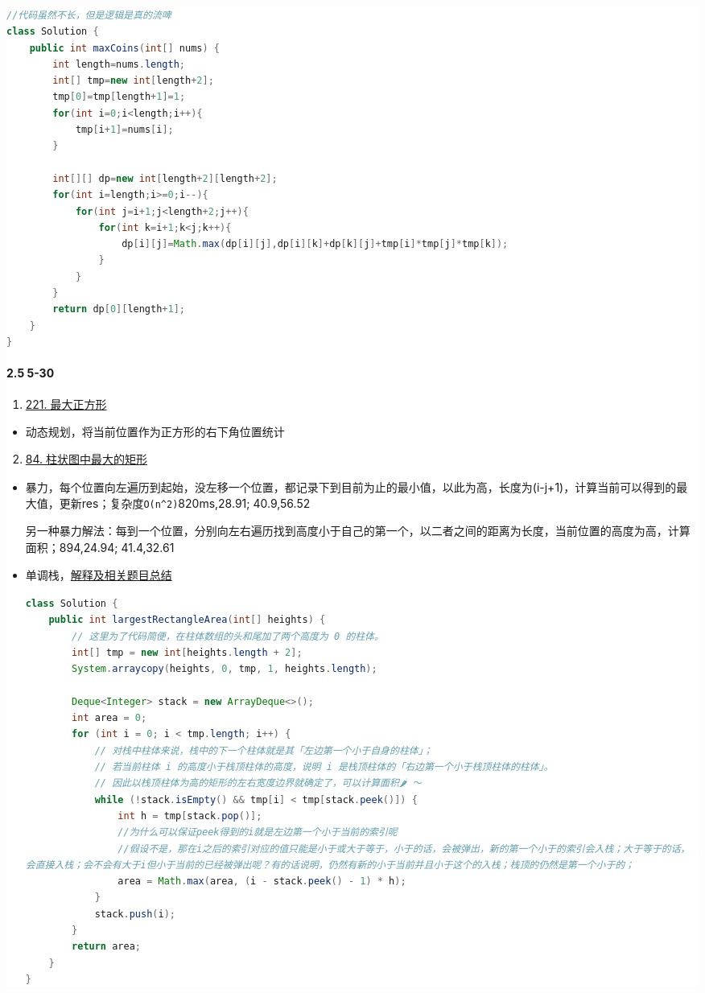   ```java
  //代码虽然不长，但是逻辑是真的流啤
  class Solution {
      public int maxCoins(int[] nums) {
          int length=nums.length;
          int[] tmp=new int[length+2];
          tmp[0]=tmp[length+1]=1;
          for(int i=0;i<length;i++){
              tmp[i+1]=nums[i];
          }
  
          int[][] dp=new int[length+2][length+2];
          for(int i=length;i>=0;i--){
              for(int j=i+1;j<length+2;j++){
                  for(int k=i+1;k<j;k++){
                      dp[i][j]=Math.max(dp[i][j],dp[i][k]+dp[k][j]+tmp[i]*tmp[j]*tmp[k]);
                  }
              }
          }
          return dp[0][length+1];
      }
  }
  ```







#### 2.5 5-30

1. [221. 最大正方形](https://leetcode-cn.com/problems/maximal-square/)
- 动态规划，将当前位置作为正方形的右下角位置统计

2. [84. 柱状图中最大的矩形](https://leetcode-cn.com/problems/largest-rectangle-in-histogram/)
- 暴力，每个位置向左遍历到起始，没左移一个位置，都记录下到目前为止的最小值，以此为高，长度为(i-j+1)，计算当前可以得到的最大值，更新res；复杂度`O(n^2)`820ms,28.91;     40.9,56.52

  另一种暴力解法：每到一个位置，分别向左右遍历找到高度小于自己的第一个，以二者之间的距离为长度，当前位置的高度为高，计算面积；894,24.94; 41.4,32.61

- 单调栈，[解释及相关题目总结](https://leetcode-cn.com/problems/largest-rectangle-in-histogram/solution/bao-li-jie-fa-zhan-by-liweiwei1419/)

  ```java
  class Solution {
      public int largestRectangleArea(int[] heights) {
          // 这里为了代码简便，在柱体数组的头和尾加了两个高度为 0 的柱体。
          int[] tmp = new int[heights.length + 2];
          System.arraycopy(heights, 0, tmp, 1, heights.length); 
          
          Deque<Integer> stack = new ArrayDeque<>();
          int area = 0;
          for (int i = 0; i < tmp.length; i++) {
              // 对栈中柱体来说，栈中的下一个柱体就是其「左边第一个小于自身的柱体」；
              // 若当前柱体 i 的高度小于栈顶柱体的高度，说明 i 是栈顶柱体的「右边第一个小于栈顶柱体的柱体」。
              // 因此以栈顶柱体为高的矩形的左右宽度边界就确定了，可以计算面积🌶️ ～
              while (!stack.isEmpty() && tmp[i] < tmp[stack.peek()]) {
                  int h = tmp[stack.pop()];
                  //为什么可以保证peek得到的i就是左边第一个小于当前的索引呢
                  //假设不是，那在i之后的索引对应的值只能是小于或大于等于，小于的话，会被弹出，新的第一个小于的索引会入栈；大于等于的话，会直接入栈；会不会有大于i但小于当前的已经被弹出呢？有的话说明，仍然有新的小于当前并且小于这个的入栈；栈顶的仍然是第一个小于的；
                  area = Math.max(area, (i - stack.peek() - 1) * h);   
              }
              stack.push(i);
          }
          return area;
      }
  }
  ```